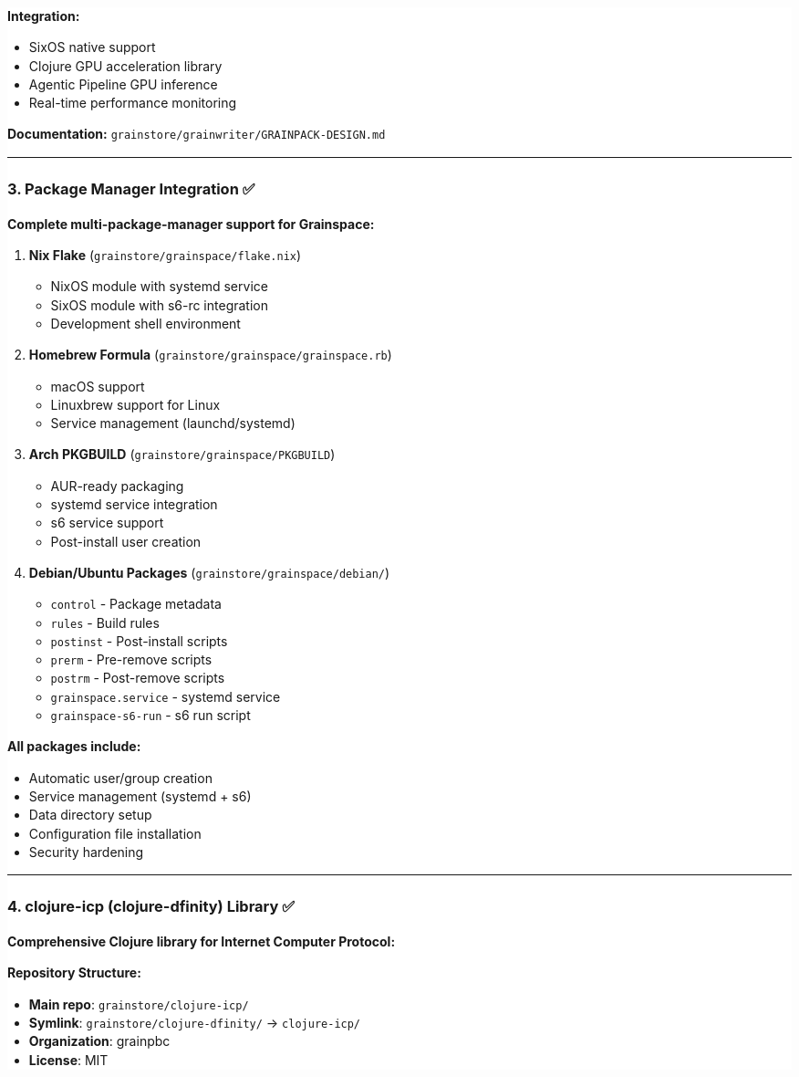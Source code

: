 **Integration:**
- SixOS native support
- Clojure GPU acceleration library
- Agentic Pipeline GPU inference
- Real-time performance monitoring

**Documentation:** `grainstore/grainwriter/GRAINPACK-DESIGN.md`

---

### 3. Package Manager Integration ✅

**Complete multi-package-manager support for Grainspace:**

1. **Nix Flake** (`grainstore/grainspace/flake.nix`)
   - NixOS module with systemd service
   - SixOS module with s6-rc integration
   - Development shell environment

2. **Homebrew Formula** (`grainstore/grainspace/grainspace.rb`)
   - macOS support
   - Linuxbrew support for Linux
   - Service management (launchd/systemd)

3. **Arch PKGBUILD** (`grainstore/grainspace/PKGBUILD`)
   - AUR-ready packaging
   - systemd service integration
   - s6 service support
   - Post-install user creation

4. **Debian/Ubuntu Packages** (`grainstore/grainspace/debian/`)
   - `control` - Package metadata
   - `rules` - Build rules
   - `postinst` - Post-install scripts
   - `prerm` - Pre-remove scripts
   - `postrm` - Post-remove scripts
   - `grainspace.service` - systemd service
   - `grainspace-s6-run` - s6 run script

**All packages include:**
- Automatic user/group creation
- Service management (systemd + s6)
- Data directory setup
- Configuration file installation
- Security hardening

---

### 4. clojure-icp (clojure-dfinity) Library ✅

**Comprehensive Clojure library for Internet Computer Protocol:**

**Repository Structure:**
- **Main repo**: `grainstore/clojure-icp/`
- **Symlink**: `grainstore/clojure-dfinity/` → `clojure-icp/`
- **Organization**: grainpbc
- **License**: MIT
